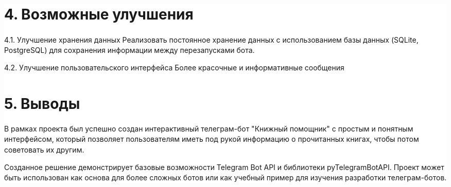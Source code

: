 # 4. Возможные улучшения
4.1. Улучшение хранения данных
Реализовать постоянное хранение данных с использованием базы данных (SQLite, PostgreSQL) для сохранения информации между перезапусками бота.


4.2. Улучшение пользовательского интерфейса
Более красочные и информативные сообщения

# 5. Выводы
В рамках проекта был успешно создан интерактивный телеграм-бот "Книжный помощник" с простым и понятным интерфейсом, который позволяет пользователям иметь под рукой информацию о прочитанных книгах, чтобы потом советовать их другим.

Созданное решение демонстрирует базовые возможности Telegram Bot API и библиотеки pyTelegramBotAPI. Проект может быть использован как основа для более сложных ботов или как учебный пример для изучения разработки телеграм-ботов.